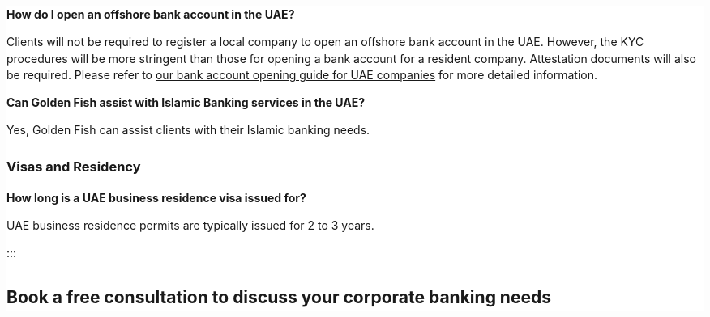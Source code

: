 **How do I open an offshore bank account in the UAE?**

Clients will not be required to register a local company to open an offshore bank account in the UAE. However, the KYC procedures will be more stringent than those for opening a bank account for a resident company. Attestation documents will also be required. Please refer to [our bank account opening guide for UAE companies](./banking) for more detailed information.

**Can Golden Fish assist with Islamic Banking services in the UAE?**

Yes, Golden Fish can assist clients with their Islamic banking needs.

### Visas and Residency

**How long is a UAE business residence visa issued for?**

UAE business residence permits are typically issued for 2 to 3 years.

:::

## Book a free consultation to discuss your corporate banking needs

<video  autoplay muted playsinline style="padding: 80px" >
  <source src="/video/iStock-2185918790.mp4" type="video/mp4">
</video>

<ContactFormModal 
  formName="Setup [guide]" 
  buttonText="Get a free consultation" 
  categoryLabel="Required support level: *" 
  categoryPlaceholderText="Choose your support level"
  messageLabel="Help us prepare for your consultation (recommended)"
  messagePlaceholderText="Tell us about your business type, planned activities in UAE, timeline, and any specific questions about company formation or visas"
  :services="[
  'Basic — essential documentation and company registration consultation only',
  'Standard — complete documentation and guidance through main setup stages',
  'Comprehensive — full-service company formation with minimal involvement from your side',
  'Custom — need to discuss complex structure or multi-jurisdictional business setup',
  ]"
/>

